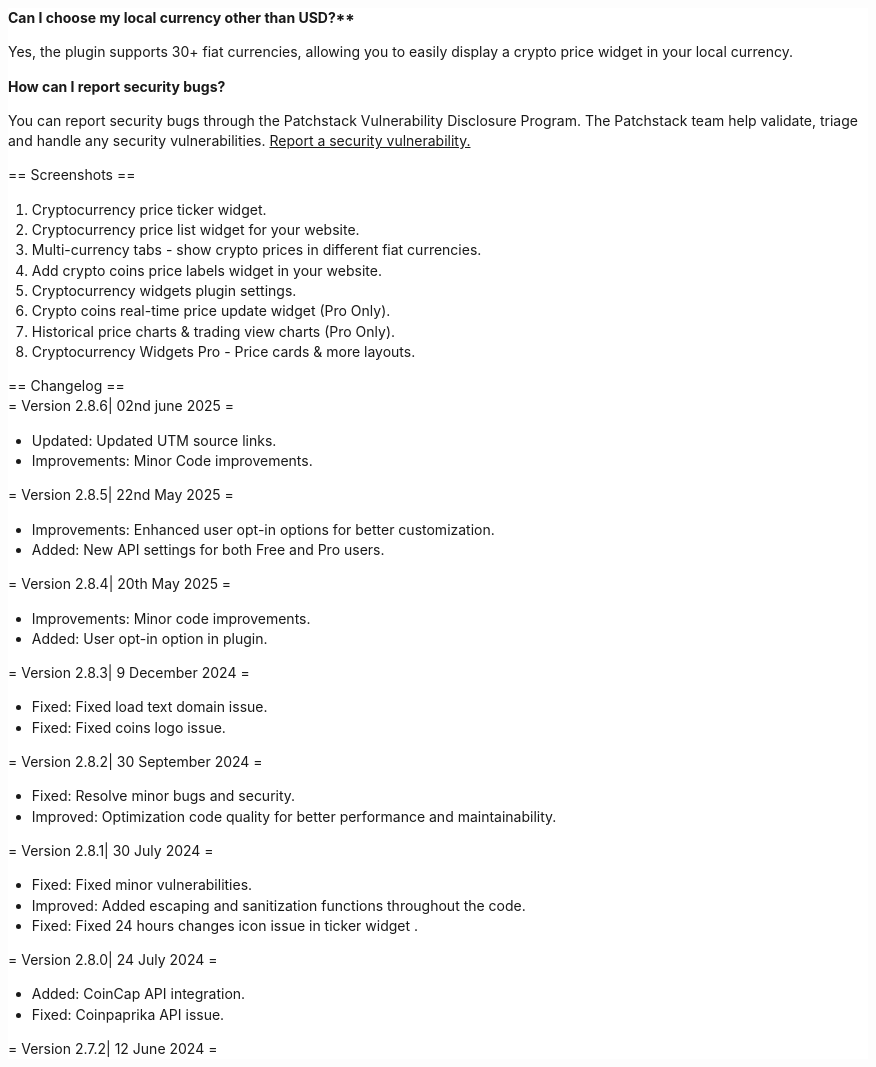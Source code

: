 **Can I choose my local currency other than USD?\*\***

Yes, the plugin supports 30+ fiat currencies, allowing you to easily display a crypto price widget in your local currency.

**How can I report security bugs?**

You can report security bugs through the Patchstack Vulnerability Disclosure Program. The Patchstack team help validate, triage and handle any security vulnerabilities. [Report a security vulnerability.](https://patchstack.com/database/wordpress/plugin/cryptocurrency-price-ticker-widget/vdp)

\== Screenshots ==

1. Cryptocurrency price ticker widget.
2. Cryptocurrency price list widget for your website.
3. Multi-currency tabs - show crypto prices in different fiat currencies.
4. Add crypto coins price labels widget in your website.
5. Cryptocurrency widgets plugin settings.
6. Crypto coins real-time price update widget (Pro Only).
7. Historical price charts & trading view charts (Pro Only).
8. Cryptocurrency Widgets Pro - Price cards & more layouts.

\== Changelog ==\
\= Version 2.8.6| 02nd june 2025 =

* Updated: Updated UTM source links.
* Improvements: Minor Code improvements.

\= Version 2.8.5| 22nd May 2025 =

* Improvements: Enhanced user opt-in options for better customization.
* Added: New API settings for both Free and Pro users.

\= Version 2.8.4| 20th May 2025 =

* Improvements: Minor code improvements.
* Added: User opt-in option in plugin.

\= Version 2.8.3| 9 December 2024 =

* Fixed: Fixed load text domain issue.
* Fixed: Fixed coins logo issue.

\= Version 2.8.2| 30 September 2024 =

* Fixed: Resolve minor bugs and security.
* Improved: Optimization code quality for better performance and maintainability.

\= Version 2.8.1| 30 July 2024 =

* Fixed: Fixed minor vulnerabilities.
* Improved: Added escaping and sanitization functions throughout the code.
* Fixed: Fixed 24 hours changes icon issue in ticker widget .

\= Version 2.8.0| 24 July 2024 =

* Added: CoinCap API integration.
* Fixed: Coinpaprika API issue.

\= Version 2.7.2| 12 June 2024 =
